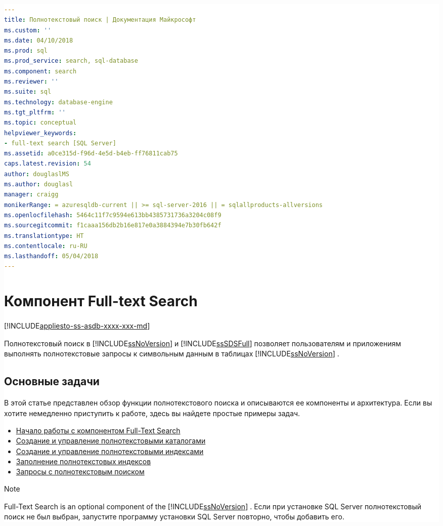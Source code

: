 ```yaml
---
title: Полнотекстовый поиск | Документация Майкрософт
ms.custom: ''
ms.date: 04/10/2018
ms.prod: sql
ms.prod_service: search, sql-database
ms.component: search
ms.reviewer: ''
ms.suite: sql
ms.technology: database-engine
ms.tgt_pltfrm: ''
ms.topic: conceptual
helpviewer_keywords:
- full-text search [SQL Server]
ms.assetid: a0ce315d-f96d-4e5d-b4eb-ff76811cab75
caps.latest.revision: 54
author: douglaslMS
ms.author: douglasl
manager: craigg
monikerRange: = azuresqldb-current || >= sql-server-2016 || = sqlallproducts-allversions
ms.openlocfilehash: 5464c11f7c9594e613bb4385731736a3204c08f9
ms.sourcegitcommit: f1caaa156db2b16e817e0a3884394e7b30fb642f
ms.translationtype: HT
ms.contentlocale: ru-RU
ms.lasthandoff: 05/04/2018
---
```

# <a name="full-text-search"></a>Компонент Full-text Search
[!INCLUDE[appliesto-ss-asdb-xxxx-xxx-md](../../includes/appliesto-ss-asdb-xxxx-xxx-md.md)]

Полнотекстовый поиск в [!INCLUDE[ssNoVersion](../../includes/ssnoversion-md.md)] и [!INCLUDE[ssSDSFull](../../includes/sssdsfull-md.md)] позволяет пользователям и приложениям выполнять полнотекстовые запросы к символьным данным в таблицах [!INCLUDE[ssNoVersion](../../includes/ssnoversion-md.md)] .
  
## <a name="basic-tasks"></a>Основные задачи
В этой статье представлен обзор функции полнотекстового поиска и описываются ее компоненты и архитектура. Если вы хотите немедленно приступить к работе, здесь вы найдете простые примеры задач.
-   [Начало работы с компонентом Full-Text Search](../../relational-databases/search/get-started-with-full-text-search.md)
-   [Создание и управление полнотекстовыми каталогами](../../relational-databases/search/create-and-manage-full-text-catalogs.md)
-   [Создание и управление полнотекстовыми индексами](../../relational-databases/search/create-and-manage-full-text-indexes.md)
-   [Заполнение полнотекстовых индексов](../../relational-databases/search/populate-full-text-indexes.md)
-   [Запросы с полнотекстовым поиском](../../relational-databases/search/query-with-full-text-search.md)

> [!NOTE]
> Full-Text Search is an optional component of the [!INCLUDE[ssNoVersion](../../includes/ssnoversion-md.md)] . Если при установке SQL Server полнотекстовый поиск не был выбран, запустите программу установки SQL Server повторно, чтобы добавить его.
